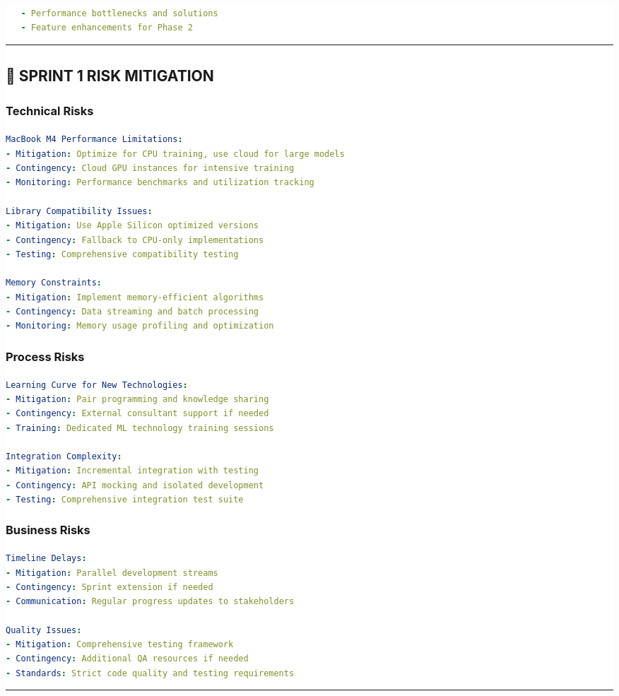 ```yaml
   - Performance bottlenecks and solutions
   - Feature enhancements for Phase 2
```

---

## 🎯 **SPRINT 1 RISK MITIGATION**

### **Technical Risks**
```yaml
MacBook M4 Performance Limitations:
- Mitigation: Optimize for CPU training, use cloud for large models
- Contingency: Cloud GPU instances for intensive training
- Monitoring: Performance benchmarks and utilization tracking

Library Compatibility Issues:
- Mitigation: Use Apple Silicon optimized versions
- Contingency: Fallback to CPU-only implementations
- Testing: Comprehensive compatibility testing

Memory Constraints:
- Mitigation: Implement memory-efficient algorithms
- Contingency: Data streaming and batch processing
- Monitoring: Memory usage profiling and optimization
```

### **Process Risks**
```yaml
Learning Curve for New Technologies:
- Mitigation: Pair programming and knowledge sharing
- Contingency: External consultant support if needed
- Training: Dedicated ML technology training sessions

Integration Complexity:
- Mitigation: Incremental integration with testing
- Contingency: API mocking and isolated development
- Testing: Comprehensive integration test suite
```

### **Business Risks**
```yaml
Timeline Delays:
- Mitigation: Parallel development streams
- Contingency: Sprint extension if needed
- Communication: Regular progress updates to stakeholders

Quality Issues:
- Mitigation: Comprehensive testing framework
- Contingency: Additional QA resources if needed
- Standards: Strict code quality and testing requirements
```

---